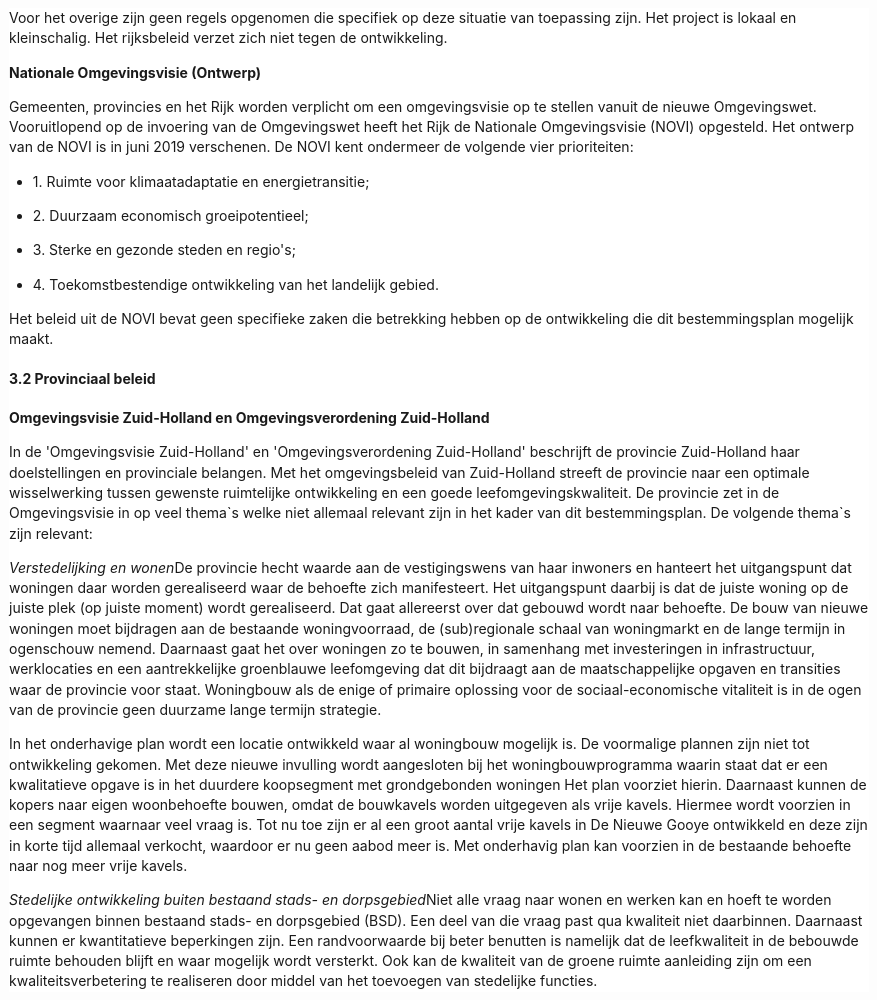 Voor het overige zijn geen regels opgenomen die specifiek op deze situatie van toepassing zijn. Het project is lokaal en kleinschalig. Het rijksbeleid verzet zich niet tegen de ontwikkeling.

**Nationale Omgevingsvisie (Ontwerp)**

Gemeenten, provincies en het Rijk worden verplicht om een omgevingsvisie op te stellen vanuit de nieuwe Omgevingswet. Vooruitlopend op de invoering van de Omgevingswet heeft het Rijk de Nationale Omgevingsvisie (NOVI) opgesteld. Het ontwerp van de NOVI is in juni 2019 verschenen. De NOVI kent ondermeer de volgende vier prioriteiten:

* 1\. Ruimte voor klimaatadaptatie en energietransitie;

* 2\. Duurzaam economisch groeipotentieel;

* 3\. Sterke en gezonde steden en regio's;

* 4\. Toekomstbestendige ontwikkeling van het landelijk gebied.

Het beleid uit de NOVI bevat geen specifieke zaken die betrekking hebben op de ontwikkeling die dit bestemmingsplan mogelijk maakt.

#### 3\.2 Provinciaal beleid

**Omgevingsvisie Zuid\-Holland en Omgevingsverordening Zuid\-Holland**

In de 'Omgevingsvisie Zuid\-Holland' en 'Omgevingsverordening Zuid\-Holland' beschrijft de provincie Zuid\-Holland haar doelstellingen en provinciale belangen. Met het omgevingsbeleid van Zuid\-Holland streeft de provincie naar een optimale wisselwerking tussen gewenste ruimtelijke ontwikkeling en een goede leefomgevingskwaliteit. De provincie zet in de Omgevingsvisie in op veel thema\`s welke niet allemaal relevant zijn in het kader van dit bestemmingsplan. De volgende thema\`s zijn relevant:

*Verstedelijking en wonen*De provincie hecht waarde aan de vestigingswens van haar inwoners en hanteert het uitgangspunt dat woningen daar worden gerealiseerd waar de behoefte zich manifesteert. Het uitgangspunt daarbij is dat de juiste woning op de juiste plek (op juiste moment) wordt gerealiseerd. Dat gaat allereerst over dat gebouwd wordt naar behoefte. De bouw van nieuwe woningen moet bijdragen aan de bestaande woningvoorraad, de (sub)regionale schaal van woningmarkt en de lange termijn in ogenschouw nemend. Daarnaast gaat het over woningen zo te bouwen, in samenhang met investeringen in infrastructuur, werklocaties en een aantrekkelijke groenblauwe leefomgeving dat dit bijdraagt aan de maatschappelijke opgaven en transities waar de provincie voor staat. Woningbouw als de enige of primaire oplossing voor de sociaal\-economische vitaliteit is in de ogen van de provincie geen duurzame lange termijn strategie.

In het onderhavige plan wordt een locatie ontwikkeld waar al woningbouw mogelijk is. De voormalige plannen zijn niet tot ontwikkeling gekomen. Met deze nieuwe invulling wordt aangesloten bij het woningbouwprogramma waarin staat dat er een kwalitatieve opgave is in het duurdere koopsegment met grondgebonden woningen Het plan voorziet hierin. Daarnaast kunnen de kopers naar eigen woonbehoefte bouwen, omdat de bouwkavels worden uitgegeven als vrije kavels. Hiermee wordt voorzien in een segment waarnaar veel vraag is. Tot nu toe zijn er al een groot aantal vrije kavels in De Nieuwe Gooye ontwikkeld en deze zijn in korte tijd allemaal verkocht, waardoor er nu geen aabod meer is. Met onderhavig plan kan voorzien in de bestaande behoefte naar nog meer vrije kavels.

*Stedelijke ontwikkeling buiten bestaand stads\- en dorpsgebied*Niet alle vraag naar wonen en werken kan en hoeft te worden opgevangen binnen bestaand stads\- en dorpsgebied (BSD). Een deel van die vraag past qua kwaliteit niet daarbinnen. Daarnaast kunnen er kwantitatieve beperkingen zijn. Een randvoorwaarde bij beter benutten is namelijk dat de leefkwaliteit in de bebouwde ruimte behouden blijft en waar mogelijk wordt versterkt. Ook kan de kwaliteit van de groene ruimte aanleiding zijn om een kwaliteitsverbetering te realiseren door middel van het toevoegen van stedelijke functies.
